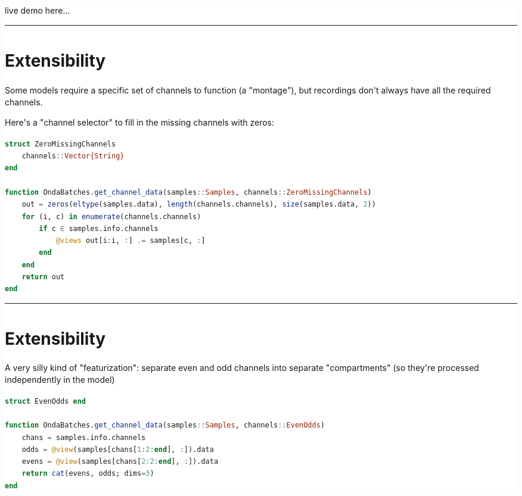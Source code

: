 
live demo here...


---






# Extensibility


Some models require a specific set of channels to function (a "montage"), but recordings don't always have all the required channels.


Here's a "channel selector" to fill in the missing channels with zeros:


```julia
struct ZeroMissingChannels
    channels::Vector{String}
end

function OndaBatches.get_channel_data(samples::Samples, channels::ZeroMissingChannels)
    out = zeros(eltype(samples.data), length(channels.channels), size(samples.data, 2))
    for (i, c) in enumerate(channels.channels)
        if c ∈ samples.info.channels
            @views out[i:i, :] .= samples[c, :]
        end
    end
    return out
end
```


---




# Extensibility


A very silly kind of "featurization": separate even and odd channels into separate "compartments" (so they're processed independently in the model)


```julia
struct EvenOdds end

function OndaBatches.get_channel_data(samples::Samples, channels::EvenOdds)
    chans = samples.info.channels
    odds = @view(samples[chans[1:2:end], :]).data
    evens = @view(samples[chans[2:2:end], :]).data
    return cat(evens, odds; dims=3)
end
```
